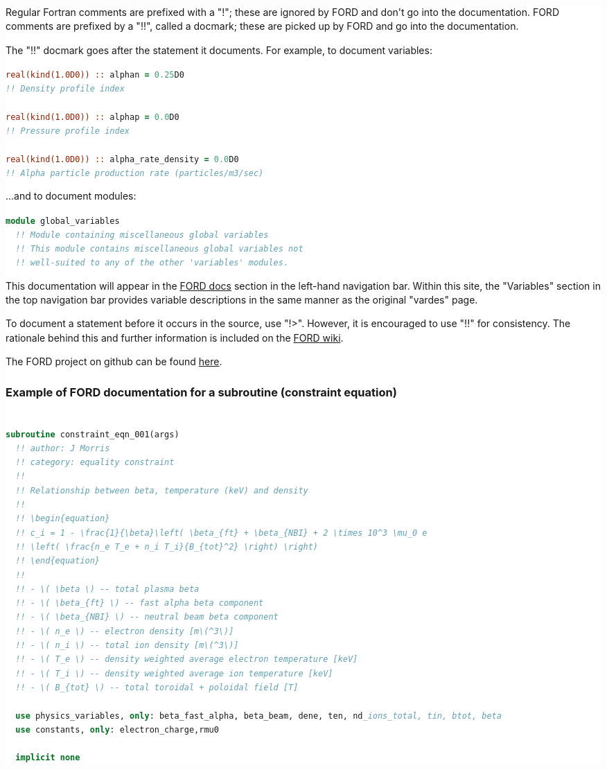 Regular Fortran comments are prefixed with a "!"; these are ignored by FORD and don't go into
the documentation. FORD comments are prefixed by a "!!", called a docmark; these are picked up
by FORD and go into the documentation.

The "!!" docmark goes after the statement it documents. For example, to document variables:

```fortran
real(kind(1.0D0)) :: alphan = 0.25D0
!! Density profile index

real(kind(1.0D0)) :: alphap = 0.0D0
!! Pressure profile index

real(kind(1.0D0)) :: alpha_rate_density = 0.0D0
!! Alpha particle production rate (particles/m3/sec)
```

...and to document modules:

```fortran
module global_variables
  !! Module containing miscellaneous global variables
  !! This module contains miscellaneous global variables not
  !! well-suited to any of the other 'variables' modules.
```

This documentation will appear in the
[FORD docs](http://process.gitpages.ccfe.ac.uk/process/ford_site/index.html) section in the
left-hand navigation bar. Within this site, the "Variables" section in the top navigation bar
provides variable descriptions in the same manner as the original "vardes" page.

To document a statement before it occurs in the source, use "!>". However, it is encouraged to
use "!!" for consistency. The rationale behind this and further information is included on the
[FORD wiki](https://github.com/Fortran-FOSS-Programmers/ford/wiki/Writing-Documentation).

The FORD project on github can be found [here](https://github.com/Fortran-FOSS-Programmers/ford).

### Example of FORD documentation for a subroutine (constraint equation)

```fortran

subroutine constraint_eqn_001(args)
  !! author: J Morris
  !! category: equality constraint
  !!
  !! Relationship between beta, temperature (keV) and density
  !!
  !! \begin{equation} 
  !! c_i = 1 - \frac{1}{\beta}\left( \beta_{ft} + \beta_{NBI} + 2 \times 10^3 \mu_0 e
  !! \left( \frac{n_e T_e + n_i T_i}{B_{tot}^2} \right) \right)
  !! \end{equation}
  !!
  !! - \( \beta \) -- total plasma beta
  !! - \( \beta_{ft} \) -- fast alpha beta component
  !! - \( \beta_{NBI} \) -- neutral beam beta component
  !! - \( n_e \) -- electron density [m\(^3\)]
  !! - \( n_i \) -- total ion density [m\(^3\)]
  !! - \( T_e \) -- density weighted average electron temperature [keV]
  !! - \( T_i \) -- density weighted average ion temperature [keV]
  !! - \( B_{tot} \) -- total toroidal + poloidal field [T]

  use physics_variables, only: beta_fast_alpha, beta_beam, dene, ten, nd_ions_total, tin, btot, beta
  use constants, only: electron_charge,rmu0

  implicit none

```